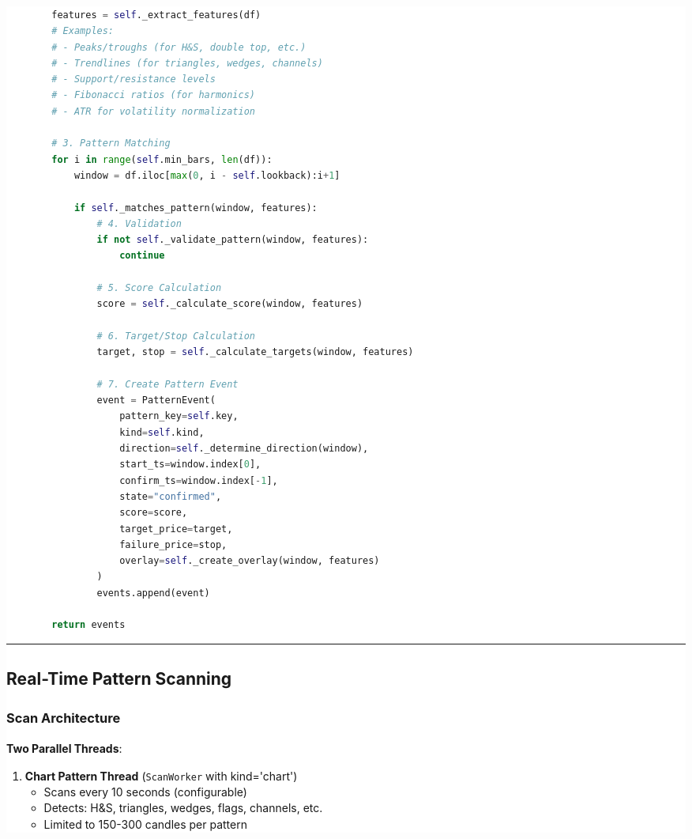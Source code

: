 ```python
        features = self._extract_features(df)
        # Examples:
        # - Peaks/troughs (for H&S, double top, etc.)
        # - Trendlines (for triangles, wedges, channels)
        # - Support/resistance levels
        # - Fibonacci ratios (for harmonics)
        # - ATR for volatility normalization
        
        # 3. Pattern Matching
        for i in range(self.min_bars, len(df)):
            window = df.iloc[max(0, i - self.lookback):i+1]
            
            if self._matches_pattern(window, features):
                # 4. Validation
                if not self._validate_pattern(window, features):
                    continue
                
                # 5. Score Calculation
                score = self._calculate_score(window, features)
                
                # 6. Target/Stop Calculation
                target, stop = self._calculate_targets(window, features)
                
                # 7. Create Pattern Event
                event = PatternEvent(
                    pattern_key=self.key,
                    kind=self.kind,
                    direction=self._determine_direction(window),
                    start_ts=window.index[0],
                    confirm_ts=window.index[-1],
                    state="confirmed",
                    score=score,
                    target_price=target,
                    failure_price=stop,
                    overlay=self._create_overlay(window, features)
                )
                events.append(event)
        
        return events
```

---

## Real-Time Pattern Scanning

### Scan Architecture

**Two Parallel Threads**:

1. **Chart Pattern Thread** (`ScanWorker` with kind='chart')
   - Scans every 10 seconds (configurable)
   - Detects: H&S, triangles, wedges, flags, channels, etc.
   - Limited to 150-300 candles per pattern
